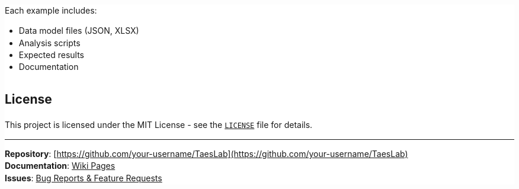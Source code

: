 Each example includes:

- Data model files (JSON, XLSX)
- Analysis scripts
- Expected results
- Documentation

## License

This project is licensed under the MIT License - see the [`LICENSE`](LICENSE ) file for details.

---

**Repository**: [https://github.com/your-username/TaesLab](https://github.com/your-username/TaesLab)  
**Documentation**: [Wiki Pages](https://github.com/your-username/TaesLab/wiki)  
**Issues**: [Bug Reports & Feature Requests](https://github.com/your-username/TaesLab/issues)
